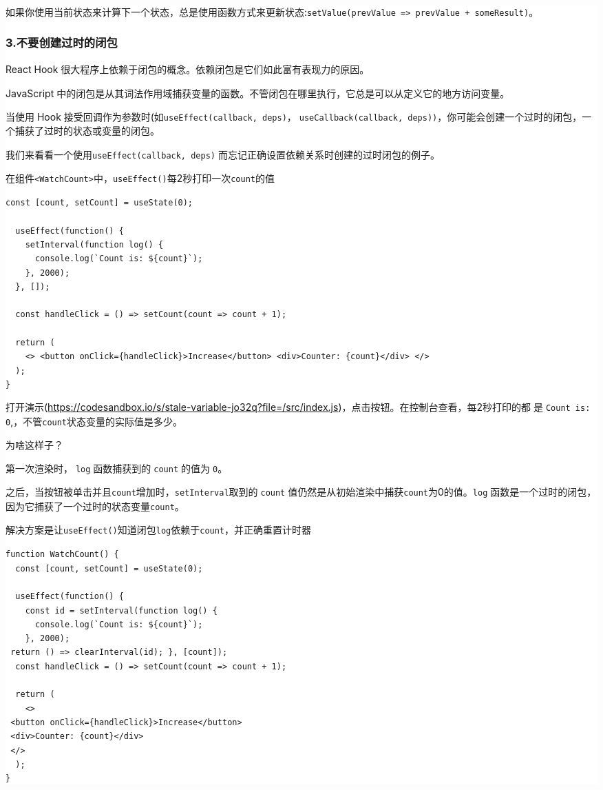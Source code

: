 如果你使用当前状态来计算下一个状态，总是使用函数方式来更新状态:`setValue(prevValue => prevValue + someResult)`。

### 3.不要创建过时的闭包

React Hook 很大程序上依赖于闭包的概念。依赖闭包是它们如此富有表现力的原因。

JavaScript 中的闭包是从其词法作用域捕获变量的函数。不管闭包在哪里执行，它总是可以从定义它的地方访问变量。

当使用 Hook 接受回调作为参数时(如`useEffect(callback, deps)`， `useCallback(callback, deps))`，你可能会创建一个过时的闭包，一个捕获了过时的状态或变量的闭包。

我们来看看一个使用`useEffect(callback, deps)` 而忘记正确设置依赖关系时创建的过时闭包的例子。

在组件`<WatchCount>`中，`useEffect()`每2秒打印一次`count`的值

```
const [count, setCount] = useState(0);

  useEffect(function() {
    setInterval(function log() {
      console.log(`Count is: ${count}`);
    }, 2000);
  }, []);

  const handleClick = () => setCount(count => count + 1);

  return (
    <> <button onClick={handleClick}>Increase</button> <div>Counter: {count}</div> </>
  );
}
```

打开演示(https://codesandbox.io/s/stale-variable-jo32q?file=/src/index.js)，点击按钮。在控制台查看，每2秒打印的都 是 `Count is: 0`,，不管`count`状态变量的实际值是多少。

为啥这样子？

第一次渲染时， `log` 函数捕获到的 `count` 的值为 `0`。

之后，当按钮被单击并且`count`增加时，`setInterval`取到的 `count` 值仍然是从初始渲染中捕获`count`为0的值。`log` 函数是一个过时的闭包，因为它捕获了一个过时的状态变量`count`。

解决方案是让`useEffect()`知道闭包`log`依赖于`count`，并正确重置计时器

```
function WatchCount() {
  const [count, setCount] = useState(0);

  useEffect(function() {
    const id = setInterval(function log() {
      console.log(`Count is: ${count}`);
    }, 2000);
 return () => clearInterval(id); }, [count]);
  const handleClick = () => setCount(count => count + 1);

  return (
    <>
 <button onClick={handleClick}>Increase</button>
 <div>Counter: {count}</div>
 </>
  );
}
```
